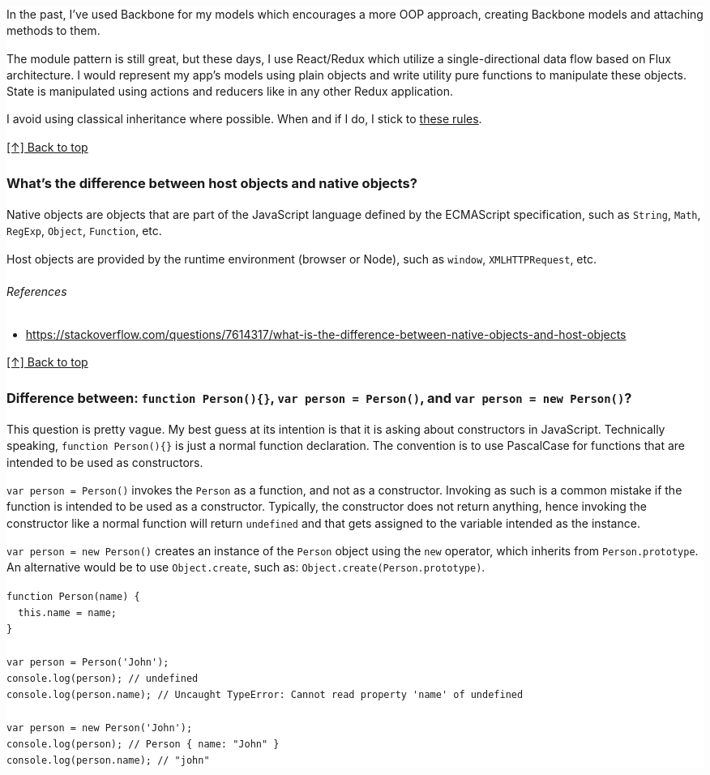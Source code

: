 In the past, I’ve used Backbone for my models which encourages a more OOP approach, creating Backbone models and attaching methods to them.

The module pattern is still great, but these days, I use React/Redux which utilize a single-directional data flow based on Flux architecture. I would represent my app’s models using plain objects and write utility pure functions to manipulate these objects. State is manipulated using actions and reducers like in any other Redux application.

I avoid using classical inheritance where possible. When and if I do, I stick to [these rules](https://medium.com/@dan_abramov/how-to-use-classes-and-sleep-at-night-9af8de78ccb4).

[\[↑\] Back to top](#table-of-contents)

### What’s the difference between host objects and native objects?

Native objects are objects that are part of the JavaScript language defined by the ECMAScript specification, such as `String`, `Math`, `RegExp`, `Object`, `Function`, etc.

Host objects are provided by the runtime environment (browser or Node), such as `window`, `XMLHTTPRequest`, etc.

###### References

-   https://stackoverflow.com/questions/7614317/what-is-the-difference-between-native-objects-and-host-objects

[\[↑\] Back to top](#table-of-contents)

### Difference between: `function Person(){}`, `var person = Person()`, and `var person = new Person()`?

This question is pretty vague. My best guess at its intention is that it is asking about constructors in JavaScript. Technically speaking, `function Person(){}` is just a normal function declaration. The convention is to use PascalCase for functions that are intended to be used as constructors.

`var person = Person()` invokes the `Person` as a function, and not as a constructor. Invoking as such is a common mistake if the function is intended to be used as a constructor. Typically, the constructor does not return anything, hence invoking the constructor like a normal function will return `undefined` and that gets assigned to the variable intended as the instance.

`var person = new Person()` creates an instance of the `Person` object using the `new` operator, which inherits from `Person.prototype`. An alternative would be to use `Object.create`, such as: `Object.create(Person.prototype)`.

    function Person(name) {
      this.name = name;
    }

    var person = Person('John');
    console.log(person); // undefined
    console.log(person.name); // Uncaught TypeError: Cannot read property 'name' of undefined

    var person = new Person('John');
    console.log(person); // Person { name: "John" }
    console.log(person.name); // "john"
